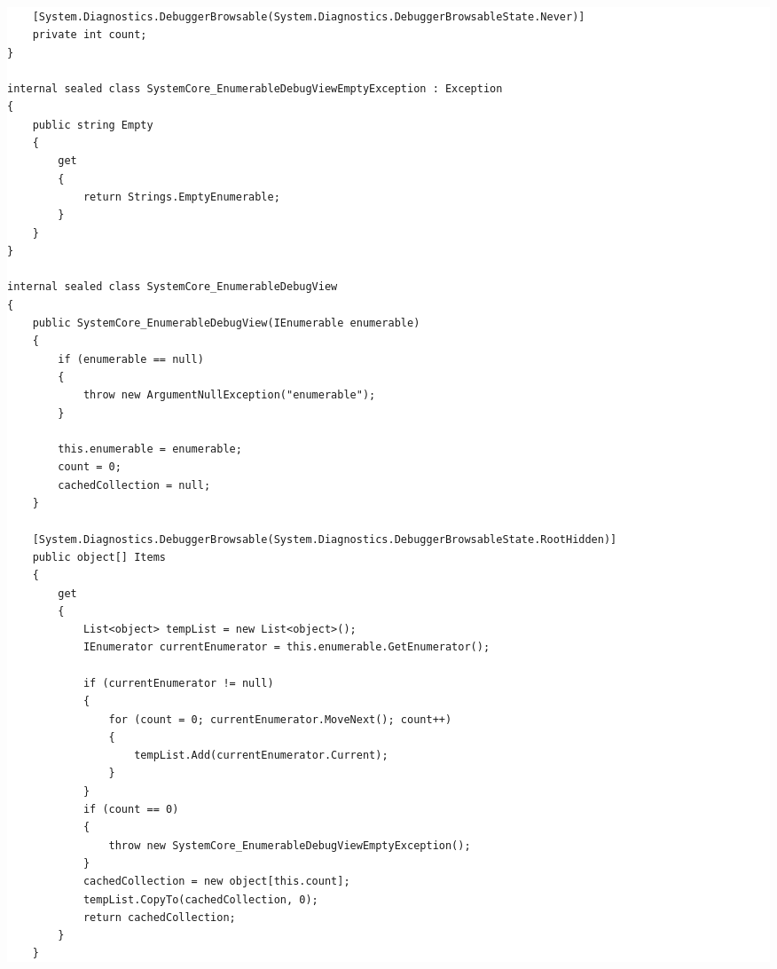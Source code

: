         [System.Diagnostics.DebuggerBrowsable(System.Diagnostics.DebuggerBrowsableState.Never)]
        private int count;
    }

    internal sealed class SystemCore_EnumerableDebugViewEmptyException : Exception
    {
        public string Empty
        {
            get
            {
                return Strings.EmptyEnumerable;
            }
        }
    }

    internal sealed class SystemCore_EnumerableDebugView
    {
        public SystemCore_EnumerableDebugView(IEnumerable enumerable)
        {
            if (enumerable == null)
            {
                throw new ArgumentNullException("enumerable");
            }

            this.enumerable = enumerable;
            count = 0;
            cachedCollection = null;
        }

        [System.Diagnostics.DebuggerBrowsable(System.Diagnostics.DebuggerBrowsableState.RootHidden)]
        public object[] Items
        {
            get
            {
                List<object> tempList = new List<object>();
                IEnumerator currentEnumerator = this.enumerable.GetEnumerator();

                if (currentEnumerator != null)
                {
                    for (count = 0; currentEnumerator.MoveNext(); count++)
                    {
                        tempList.Add(currentEnumerator.Current);
                    }
                }
                if (count == 0)
                {
                    throw new SystemCore_EnumerableDebugViewEmptyException();
                }
                cachedCollection = new object[this.count];
                tempList.CopyTo(cachedCollection, 0);
                return cachedCollection;
            }
        }
        